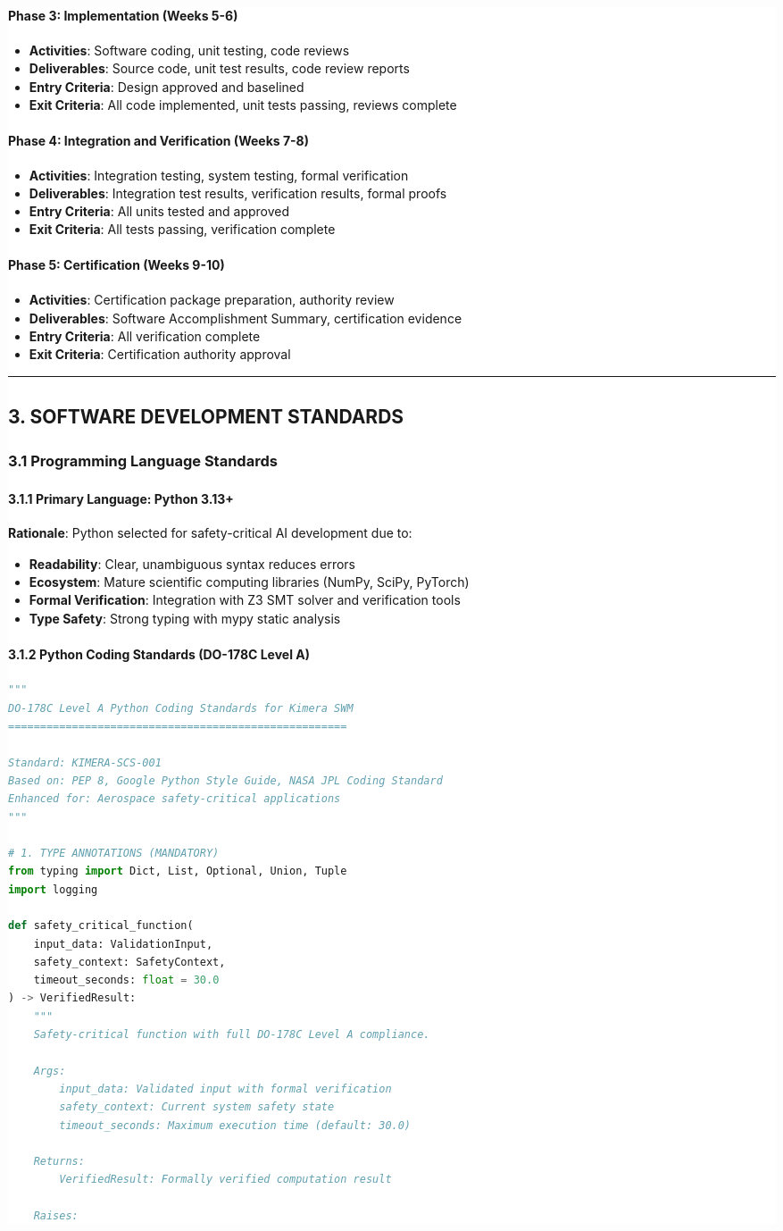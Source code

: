 #### Phase 3: Implementation (Weeks 5-6)
- **Activities**: Software coding, unit testing, code reviews
- **Deliverables**: Source code, unit test results, code review reports
- **Entry Criteria**: Design approved and baselined
- **Exit Criteria**: All code implemented, unit tests passing, reviews complete

#### Phase 4: Integration and Verification (Weeks 7-8)
- **Activities**: Integration testing, system testing, formal verification
- **Deliverables**: Integration test results, verification results, formal proofs
- **Entry Criteria**: All units tested and approved
- **Exit Criteria**: All tests passing, verification complete

#### Phase 5: Certification (Weeks 9-10)
- **Activities**: Certification package preparation, authority review
- **Deliverables**: Software Accomplishment Summary, certification evidence
- **Entry Criteria**: All verification complete
- **Exit Criteria**: Certification authority approval

---

## 3. SOFTWARE DEVELOPMENT STANDARDS

### 3.1 Programming Language Standards

#### 3.1.1 Primary Language: Python 3.13+
**Rationale**: Python selected for safety-critical AI development due to:
- **Readability**: Clear, unambiguous syntax reduces errors
- **Ecosystem**: Mature scientific computing libraries (NumPy, SciPy, PyTorch)
- **Formal Verification**: Integration with Z3 SMT solver and verification tools
- **Type Safety**: Strong typing with mypy static analysis

#### 3.1.2 Python Coding Standards (DO-178C Level A)
```python
"""
DO-178C Level A Python Coding Standards for Kimera SWM
=====================================================

Standard: KIMERA-SCS-001
Based on: PEP 8, Google Python Style Guide, NASA JPL Coding Standard
Enhanced for: Aerospace safety-critical applications
"""

# 1. TYPE ANNOTATIONS (MANDATORY)
from typing import Dict, List, Optional, Union, Tuple
import logging

def safety_critical_function(
    input_data: ValidationInput,
    safety_context: SafetyContext,
    timeout_seconds: float = 30.0
) -> VerifiedResult:
    """
    Safety-critical function with full DO-178C Level A compliance.
    
    Args:
        input_data: Validated input with formal verification
        safety_context: Current system safety state
        timeout_seconds: Maximum execution time (default: 30.0)
        
    Returns:
        VerifiedResult: Formally verified computation result
        
    Raises:
```